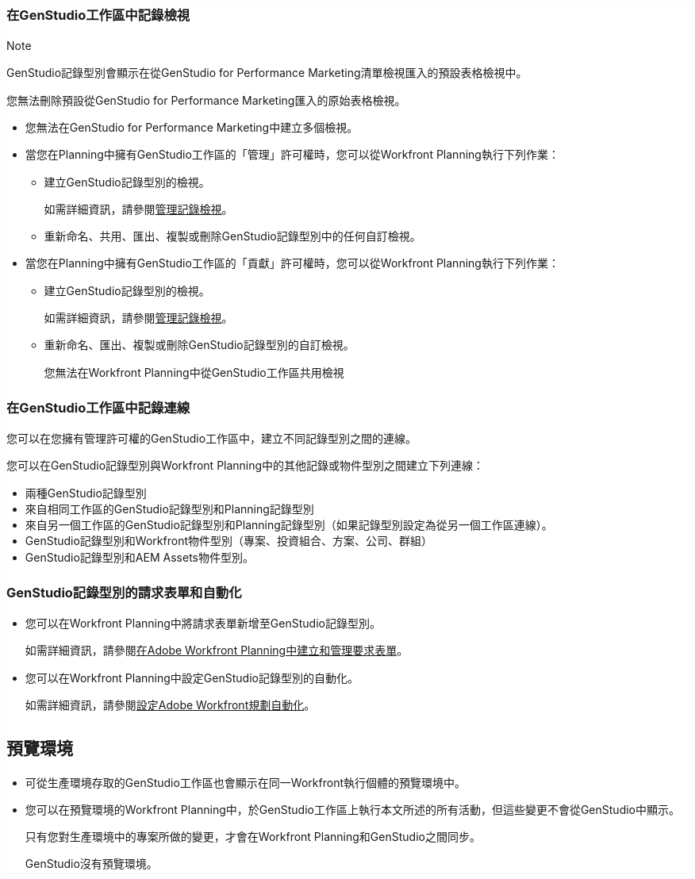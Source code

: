 ### 在GenStudio工作區中記錄檢視

>[!NOTE]
>
>GenStudio記錄型別會顯示在從GenStudio for Performance Marketing清單檢視匯入的預設表格檢視中。
>
>您無法刪除預設從GenStudio for Performance Marketing匯入的原始表格檢視。

* 您無法在GenStudio for Performance Marketing中建立多個檢視。

* 當您在Planning中擁有GenStudio工作區的「管理」許可權時，您可以從Workfront Planning執行下列作業：

   * 建立GenStudio記錄型別的檢視。

     如需詳細資訊，請參閱[管理記錄檢視](/help/quicksilver/planning/views/manage-record-views.md)。

   * 重新命名、共用、匯出、複製或刪除GenStudio記錄型別中的任何自訂檢視。

* 當您在Planning中擁有GenStudio工作區的「貢獻」許可權時，您可以從Workfront Planning執行下列作業：

   * 建立GenStudio記錄型別的檢視。

     如需詳細資訊，請參閱[管理記錄檢視](/help/quicksilver/planning/views/manage-record-views.md)。

   * 重新命名、匯出、複製或刪除GenStudio記錄型別的自訂檢視。

     您無法在Workfront Planning中從GenStudio工作區共用檢視

### 在GenStudio工作區中記錄連線

您可以在您擁有管理許可權的GenStudio工作區中，建立不同記錄型別之間的連線。

您可以在GenStudio記錄型別與Workfront Planning中的其他記錄或物件型別之間建立下列連線：

* 兩種GenStudio記錄型別
* 來自相同工作區的GenStudio記錄型別和Planning記錄型別
* 來自另一個工作區的GenStudio記錄型別和Planning記錄型別（如果記錄型別設定為從另一個工作區連線）。
* GenStudio記錄型別和Workfront物件型別（專案、投資組合、方案、公司、群組）
* GenStudio記錄型別和AEM Assets物件型別。

### GenStudio記錄型別的請求表單和自動化

* 您可以在Workfront Planning中將請求表單新增至GenStudio記錄型別。

  如需詳細資訊，請參閱[在Adobe Workfront Planning中建立和管理要求表單](/help/quicksilver/planning/requests/create-request-form.md)。
* 您可以在Workfront Planning中設定GenStudio記錄型別的自動化。

  如需詳細資訊，請參閱[設定Adobe Workfront規劃自動化](/help/quicksilver/planning/records/configure-automations-to-create-records.md)。

## 預覽環境

* 可從生產環境存取的GenStudio工作區也會顯示在同一Workfront執行個體的預覽環境中。
* 您可以在預覽環境的Workfront Planning中，於GenStudio工作區上執行本文所述的所有活動，但這些變更不會從GenStudio中顯示。

  只有您對生產環境中的專案所做的變更，才會在Workfront Planning和GenStudio之間同步。

  GenStudio沒有預覽環境。

